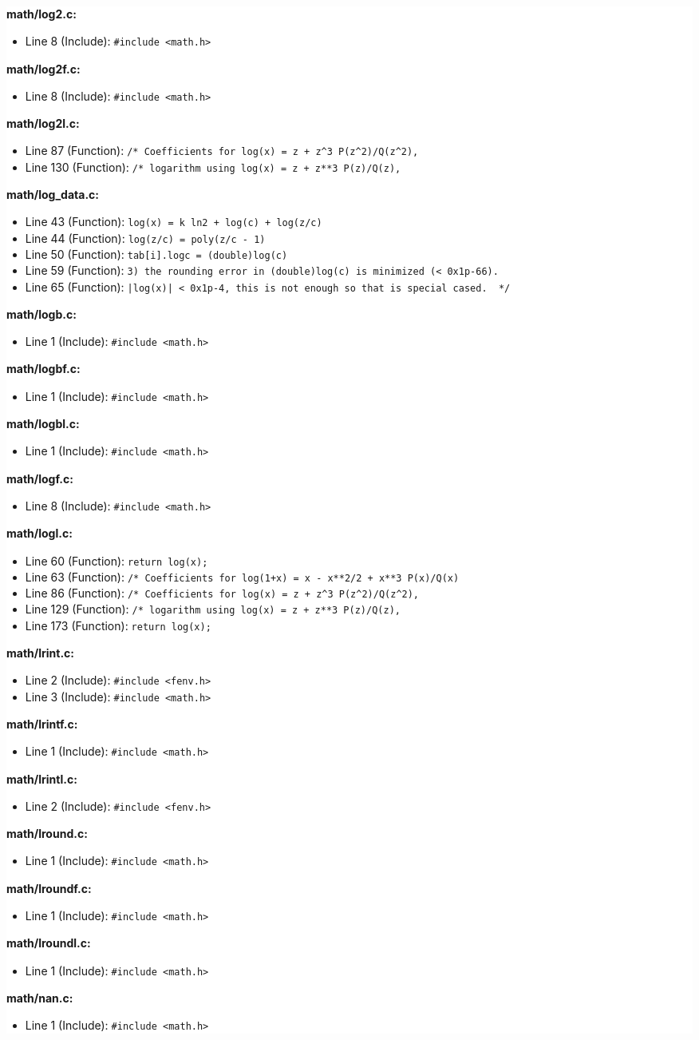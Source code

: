 **math/log2.c:**
- Line 8 (Include): `#include <math.h>`

**math/log2f.c:**
- Line 8 (Include): `#include <math.h>`

**math/log2l.c:**
- Line 87 (Function): `/* Coefficients for log(x) = z + z^3 P(z^2)/Q(z^2),`
- Line 130 (Function): `/* logarithm using log(x) = z + z**3 P(z)/Q(z),`

**math/log_data.c:**
- Line 43 (Function): `log(x) = k ln2 + log(c) + log(z/c)`
- Line 44 (Function): `log(z/c) = poly(z/c - 1)`
- Line 50 (Function): `tab[i].logc = (double)log(c)`
- Line 59 (Function): `3) the rounding error in (double)log(c) is minimized (< 0x1p-66).`
- Line 65 (Function): `|log(x)| < 0x1p-4, this is not enough so that is special cased.  */`

**math/logb.c:**
- Line 1 (Include): `#include <math.h>`

**math/logbf.c:**
- Line 1 (Include): `#include <math.h>`

**math/logbl.c:**
- Line 1 (Include): `#include <math.h>`

**math/logf.c:**
- Line 8 (Include): `#include <math.h>`

**math/logl.c:**
- Line 60 (Function): `return log(x);`
- Line 63 (Function): `/* Coefficients for log(1+x) = x - x**2/2 + x**3 P(x)/Q(x)`
- Line 86 (Function): `/* Coefficients for log(x) = z + z^3 P(z^2)/Q(z^2),`
- Line 129 (Function): `/* logarithm using log(x) = z + z**3 P(z)/Q(z),`
- Line 173 (Function): `return log(x);`

**math/lrint.c:**
- Line 2 (Include): `#include <fenv.h>`
- Line 3 (Include): `#include <math.h>`

**math/lrintf.c:**
- Line 1 (Include): `#include <math.h>`

**math/lrintl.c:**
- Line 2 (Include): `#include <fenv.h>`

**math/lround.c:**
- Line 1 (Include): `#include <math.h>`

**math/lroundf.c:**
- Line 1 (Include): `#include <math.h>`

**math/lroundl.c:**
- Line 1 (Include): `#include <math.h>`

**math/nan.c:**
- Line 1 (Include): `#include <math.h>`
